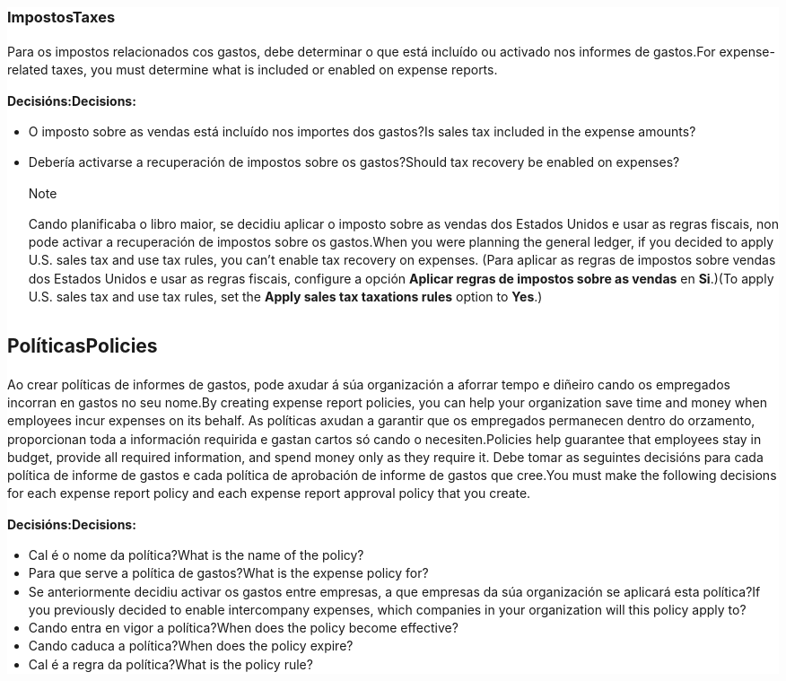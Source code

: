 ### <a name="taxes"></a><span data-ttu-id="6b91f-205">Impostos</span><span class="sxs-lookup"><span data-stu-id="6b91f-205">Taxes</span></span>

<span data-ttu-id="6b91f-206">Para os impostos relacionados cos gastos, debe determinar o que está incluído ou activado nos informes de gastos.</span><span class="sxs-lookup"><span data-stu-id="6b91f-206">For expense-related taxes, you must determine what is included or enabled on expense reports.</span></span>

<span data-ttu-id="6b91f-207">**Decisións:**</span><span class="sxs-lookup"><span data-stu-id="6b91f-207">**Decisions:**</span></span>

- <span data-ttu-id="6b91f-208">O imposto sobre as vendas está incluído nos importes dos gastos?</span><span class="sxs-lookup"><span data-stu-id="6b91f-208">Is sales tax included in the expense amounts?</span></span>
- <span data-ttu-id="6b91f-209">Debería activarse a recuperación de impostos sobre os gastos?</span><span class="sxs-lookup"><span data-stu-id="6b91f-209">Should tax recovery be enabled on expenses?</span></span>

    > [!NOTE]
    > <span data-ttu-id="6b91f-210">Cando planificaba o libro maior, se decidiu aplicar o imposto sobre as vendas dos Estados Unidos e usar as regras fiscais, non pode activar a recuperación de impostos sobre os gastos.</span><span class="sxs-lookup"><span data-stu-id="6b91f-210">When you were planning the general ledger, if you decided to apply U.S. sales tax and use tax rules, you can’t enable tax recovery on expenses.</span></span> <span data-ttu-id="6b91f-211">(Para aplicar as regras de impostos sobre vendas dos Estados Unidos e usar as regras fiscais, configure a opción **Aplicar regras de impostos sobre as vendas** en **Si**.)</span><span class="sxs-lookup"><span data-stu-id="6b91f-211">(To apply U.S. sales tax and use tax rules, set the **Apply sales tax taxations rules** option to **Yes**.)</span></span>

## <a name="policies"></a><span data-ttu-id="6b91f-212">Políticas</span><span class="sxs-lookup"><span data-stu-id="6b91f-212">Policies</span></span>

<span data-ttu-id="6b91f-213">Ao crear políticas de informes de gastos, pode axudar á súa organización a aforrar tempo e diñeiro cando os empregados incorran en gastos no seu nome.</span><span class="sxs-lookup"><span data-stu-id="6b91f-213">By creating expense report policies, you can help your organization save time and money when employees incur expenses on its behalf.</span></span> <span data-ttu-id="6b91f-214">As políticas axudan a garantir que os empregados permanecen dentro do orzamento, proporcionan toda a información requirida e gastan cartos só cando o necesiten.</span><span class="sxs-lookup"><span data-stu-id="6b91f-214">Policies help guarantee that employees stay in budget, provide all required information, and spend money only as they require it.</span></span> <span data-ttu-id="6b91f-215">Debe tomar as seguintes decisións para cada política de informe de gastos e cada política de aprobación de informe de gastos que cree.</span><span class="sxs-lookup"><span data-stu-id="6b91f-215">You must make the following decisions for each expense report policy and each expense report approval policy that you create.</span></span>

<span data-ttu-id="6b91f-216">**Decisións:**</span><span class="sxs-lookup"><span data-stu-id="6b91f-216">**Decisions:**</span></span>

- <span data-ttu-id="6b91f-217">Cal é o nome da política?</span><span class="sxs-lookup"><span data-stu-id="6b91f-217">What is the name of the policy?</span></span>
- <span data-ttu-id="6b91f-218">Para que serve a política de gastos?</span><span class="sxs-lookup"><span data-stu-id="6b91f-218">What is the expense policy for?</span></span>
- <span data-ttu-id="6b91f-219">Se anteriormente decidiu activar os gastos entre empresas, a que empresas da súa organización se aplicará esta política?</span><span class="sxs-lookup"><span data-stu-id="6b91f-219">If you previously decided to enable intercompany expenses, which companies in your organization will this policy apply to?</span></span>
- <span data-ttu-id="6b91f-220">Cando entra en vigor a política?</span><span class="sxs-lookup"><span data-stu-id="6b91f-220">When does the policy become effective?</span></span>
- <span data-ttu-id="6b91f-221">Cando caduca a política?</span><span class="sxs-lookup"><span data-stu-id="6b91f-221">When does the policy expire?</span></span>
- <span data-ttu-id="6b91f-222">Cal é a regra da política?</span><span class="sxs-lookup"><span data-stu-id="6b91f-222">What is the policy rule?</span></span>